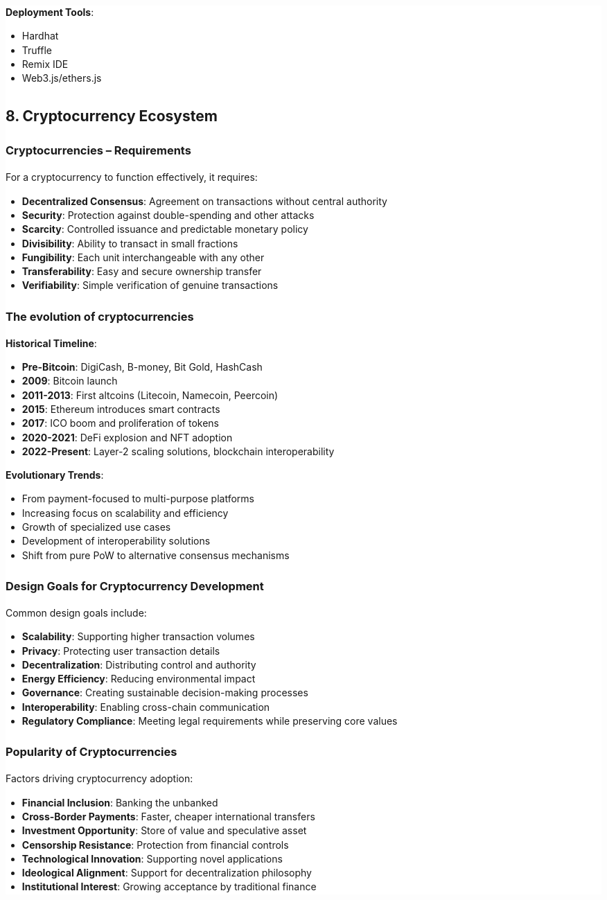 **Deployment Tools**:
- Hardhat
- Truffle
- Remix IDE
- Web3.js/ethers.js

## 8. Cryptocurrency Ecosystem

### Cryptocurrencies – Requirements
For a cryptocurrency to function effectively, it requires:
- **Decentralized Consensus**: Agreement on transactions without central authority
- **Security**: Protection against double-spending and other attacks
- **Scarcity**: Controlled issuance and predictable monetary policy
- **Divisibility**: Ability to transact in small fractions
- **Fungibility**: Each unit interchangeable with any other
- **Transferability**: Easy and secure ownership transfer
- **Verifiability**: Simple verification of genuine transactions

### The evolution of cryptocurrencies
**Historical Timeline**:
- **Pre-Bitcoin**: DigiCash, B-money, Bit Gold, HashCash
- **2009**: Bitcoin launch
- **2011-2013**: First altcoins (Litecoin, Namecoin, Peercoin)
- **2015**: Ethereum introduces smart contracts
- **2017**: ICO boom and proliferation of tokens
- **2020-2021**: DeFi explosion and NFT adoption
- **2022-Present**: Layer-2 scaling solutions, blockchain interoperability

**Evolutionary Trends**:
- From payment-focused to multi-purpose platforms
- Increasing focus on scalability and efficiency
- Growth of specialized use cases
- Development of interoperability solutions
- Shift from pure PoW to alternative consensus mechanisms

### Design Goals for Cryptocurrency Development
Common design goals include:
- **Scalability**: Supporting higher transaction volumes
- **Privacy**: Protecting user transaction details
- **Decentralization**: Distributing control and authority
- **Energy Efficiency**: Reducing environmental impact
- **Governance**: Creating sustainable decision-making processes
- **Interoperability**: Enabling cross-chain communication
- **Regulatory Compliance**: Meeting legal requirements while preserving core values

### Popularity of Cryptocurrencies
Factors driving cryptocurrency adoption:
- **Financial Inclusion**: Banking the unbanked
- **Cross-Border Payments**: Faster, cheaper international transfers
- **Investment Opportunity**: Store of value and speculative asset
- **Censorship Resistance**: Protection from financial controls
- **Technological Innovation**: Supporting novel applications
- **Ideological Alignment**: Support for decentralization philosophy
- **Institutional Interest**: Growing acceptance by traditional finance
